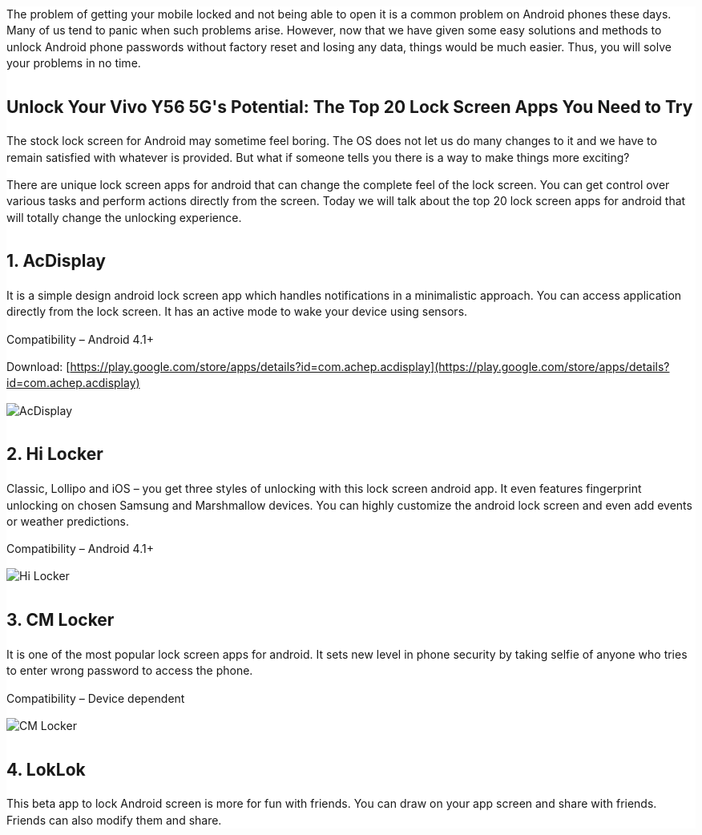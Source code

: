 The problem of getting your mobile locked and not being able to open it is a common problem on Android phones these days. Many of us tend to panic when such problems arise. However, now that we have given some easy solutions and methods to unlock Android phone passwords without factory reset and losing any data, things would be much easier. Thus, you will solve your problems in no time.

## Unlock Your Vivo Y56 5G's Potential: The Top 20 Lock Screen Apps You Need to Try

The stock lock screen for Android may sometime feel boring. The OS does not let us do many changes to it and we have to remain satisfied with whatever is provided. But what if someone tells you there is a way to make things more exciting?

There are unique lock screen apps for android that can change the complete feel of the lock screen. You can get control over various tasks and perform actions directly from the screen. Today we will talk about the top 20 lock screen apps for android that will totally change the unlocking experience.

## 1\. AcDisplay

It is a simple design android lock screen app which handles notifications in a minimalistic approach. You can access application directly from the lock screen. It has an active mode to wake your device using sensors.

Compatibility – Android 4.1+

Download: [https://play.google.com/store/apps/details?id=com.achep.acdisplay](https://play.google.com/store/apps/details?id=com.achep.acdisplay)

![AcDisplay](https://images.wondershare.com/drfone/others/acdisplay.jpg)

## 2\. Hi Locker

Classic, Lollipo and iOS – you get three styles of unlocking with this lock screen android app. It even features fingerprint unlocking on chosen Samsung and Marshmallow devices. You can highly customize the android lock screen and even add events or weather predictions.

Compatibility – Android 4.1+

![Hi Locker](https://images.wondershare.com/drfone/others/hi-locker.jpg)

## 3\. CM Locker

It is one of the most popular lock screen apps for android. It sets new level in phone security by taking selfie of anyone who tries to enter wrong password to access the phone.

Compatibility – Device dependent

![CM Locker](https://images.wondershare.com/drfone/others/cm-locker.jpg)

## 4\. LokLok

This beta app to lock Android screen is more for fun with friends. You can draw on your app screen and share with friends. Friends can also modify them and share.

